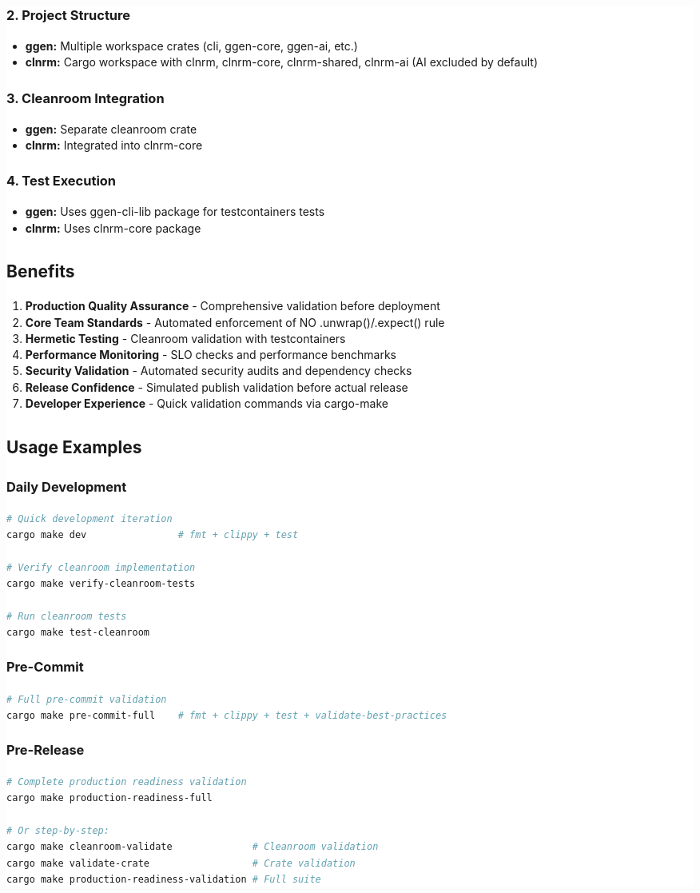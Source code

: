 ### 2. Project Structure
- **ggen:** Multiple workspace crates (cli, ggen-core, ggen-ai, etc.)
- **clnrm:** Cargo workspace with clnrm, clnrm-core, clnrm-shared, clnrm-ai (AI excluded by default)

### 3. Cleanroom Integration
- **ggen:** Separate cleanroom crate
- **clnrm:** Integrated into clnrm-core

### 4. Test Execution
- **ggen:** Uses ggen-cli-lib package for testcontainers tests
- **clnrm:** Uses clnrm-core package

## Benefits

1. **Production Quality Assurance** - Comprehensive validation before deployment
2. **Core Team Standards** - Automated enforcement of NO .unwrap()/.expect() rule
3. **Hermetic Testing** - Cleanroom validation with testcontainers
4. **Performance Monitoring** - SLO checks and performance benchmarks
5. **Security Validation** - Automated security audits and dependency checks
6. **Release Confidence** - Simulated publish validation before actual release
7. **Developer Experience** - Quick validation commands via cargo-make

## Usage Examples

### Daily Development
```bash
# Quick development iteration
cargo make dev                # fmt + clippy + test

# Verify cleanroom implementation
cargo make verify-cleanroom-tests

# Run cleanroom tests
cargo make test-cleanroom
```

### Pre-Commit
```bash
# Full pre-commit validation
cargo make pre-commit-full    # fmt + clippy + test + validate-best-practices
```

### Pre-Release
```bash
# Complete production readiness validation
cargo make production-readiness-full

# Or step-by-step:
cargo make cleanroom-validate              # Cleanroom validation
cargo make validate-crate                  # Crate validation
cargo make production-readiness-validation # Full suite
```
